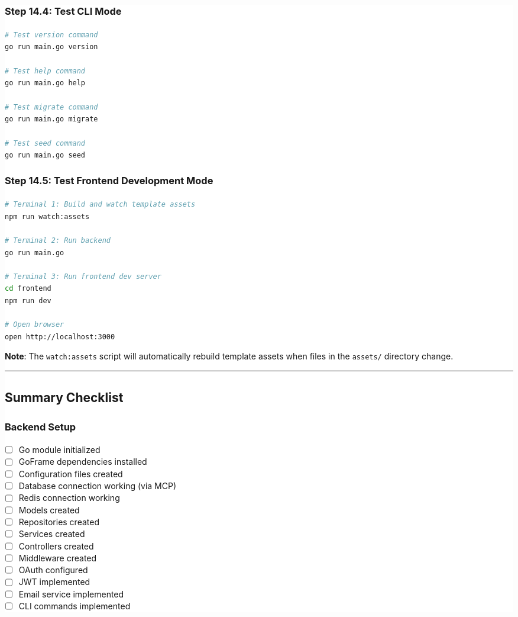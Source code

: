 ### Step 14.4: Test CLI Mode
```bash
# Test version command
go run main.go version

# Test help command
go run main.go help

# Test migrate command
go run main.go migrate

# Test seed command
go run main.go seed
```

### Step 14.5: Test Frontend Development Mode
```bash
# Terminal 1: Build and watch template assets
npm run watch:assets

# Terminal 2: Run backend
go run main.go

# Terminal 3: Run frontend dev server
cd frontend
npm run dev

# Open browser
open http://localhost:3000
```

**Note**: The `watch:assets` script will automatically rebuild template assets when files in the `assets/` directory change.

---

## Summary Checklist

### Backend Setup
- [ ] Go module initialized
- [ ] GoFrame dependencies installed
- [ ] Configuration files created
- [ ] Database connection working (via MCP)
- [ ] Redis connection working
- [ ] Models created
- [ ] Repositories created
- [ ] Services created
- [ ] Controllers created
- [ ] Middleware created
- [ ] OAuth configured
- [ ] JWT implemented
- [ ] Email service implemented
- [ ] CLI commands implemented
